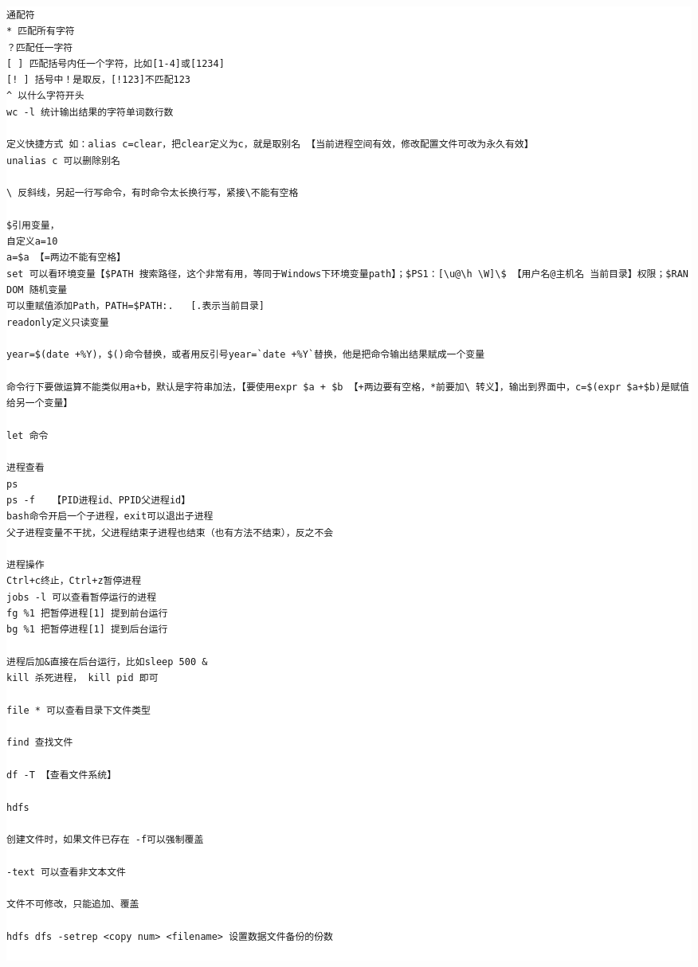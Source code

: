 
```
通配符
* 匹配所有字符
？匹配任一字符
[ ] 匹配括号内任一个字符，比如[1-4]或[1234]
[! ] 括号中！是取反，[!123]不匹配123
^ 以什么字符开头
wc -l 统计输出结果的字符单词数行数

定义快捷方式 如：alias c=clear，把clear定义为c，就是取别名 【当前进程空间有效，修改配置文件可改为永久有效】
unalias c 可以删除别名

\ 反斜线，另起一行写命令，有时命令太长换行写，紧接\不能有空格

$引用变量，
自定义a=10
a=$a 【=两边不能有空格】
set 可以看环境变量【$PATH 搜索路径，这个非常有用，等同于Windows下环境变量path】；$PS1：[\u@\h \W]\$ 【用户名@主机名 当前目录】权限；$RANDOM 随机变量
可以重赋值添加Path，PATH=$PATH:.   [.表示当前目录]
readonly定义只读变量

year=$(date +%Y)，$()命令替换，或者用反引号year=`date +%Y`替换，他是把命令输出结果赋成一个变量

命令行下要做运算不能类似用a+b，默认是字符串加法，【要使用expr $a + $b 【+两边要有空格，*前要加\ 转义】，输出到界面中，c=$(expr $a+$b)是赋值给另一个变量】

let 命令

进程查看
ps 
ps -f 	【PID进程id、PPID父进程id】 
bash命令开启一个子进程，exit可以退出子进程
父子进程变量不干扰，父进程结束子进程也结束（也有方法不结束），反之不会

进程操作
Ctrl+c终止，Ctrl+z暂停进程
jobs -l 可以查看暂停运行的进程
fg %1 把暂停进程[1] 提到前台运行
bg %1 把暂停进程[1] 提到后台运行

进程后加&直接在后台运行，比如sleep 500 &
kill 杀死进程， kill pid 即可

file * 可以查看目录下文件类型

find 查找文件

df -T 【查看文件系统】

hdfs

创建文件时，如果文件已存在 -f可以强制覆盖

-text 可以查看非文本文件

文件不可修改，只能追加、覆盖

hdfs dfs -setrep <copy num> <filename> 设置数据文件备份的份数


```
